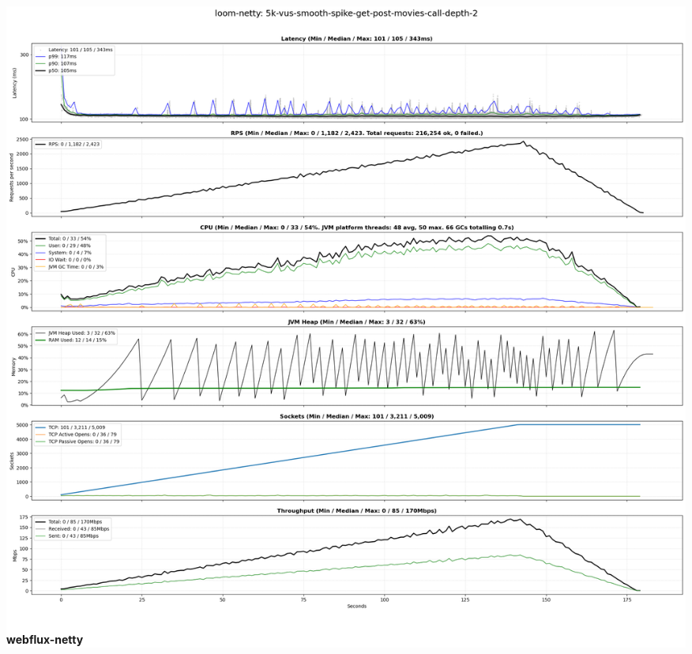 ![loom-netty](./5k-vus-smooth-spike-get-post-movies-call-depth-2/loom-netty.png)

#### webflux-netty
